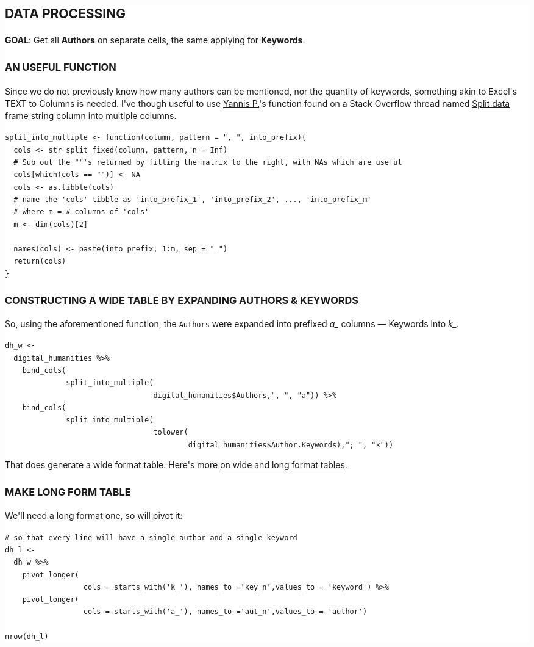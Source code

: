 ## DATA PROCESSING

**GOAL**: Get all **Authors** on separate cells, the same applying for **Keywords**.

### AN USEFUL FUNCTION

Since we do not previously know how many authors can be mentioned, nor the quantity of keywords, something akin to Excel's TEXT to Columns is needed. I've though useful to use [Yannis P.](https://stackoverflow.com/users/1885713/yannis-p)'s function found on a Stack Overflow thread named [Split data frame string column into multiple columns](https://stackoverflow.com/questions/4350440/split-data-frame-string-column-into-multiple-columns).

```{r functions, echo=FALSE}
split_into_multiple <- function(column, pattern = ", ", into_prefix){
  cols <- str_split_fixed(column, pattern, n = Inf)
  # Sub out the ""'s returned by filling the matrix to the right, with NAs which are useful
  cols[which(cols == "")] <- NA
  cols <- as.tibble(cols)
  # name the 'cols' tibble as 'into_prefix_1', 'into_prefix_2', ..., 'into_prefix_m' 
  # where m = # columns of 'cols'
  m <- dim(cols)[2]

  names(cols) <- paste(into_prefix, 1:m, sep = "_")
  return(cols)
}
```


### CONSTRUCTING A WIDE TABLE BY EXPANDING AUTHORS & KEYWORDS

So, using the aforementioned function, the `Authors` were expanded into prefixed *a_* columns — Keywords into *k_*.

```{r wide, echo=TRUE}
dh_w <- 
  digital_humanities %>%
    bind_cols(
              split_into_multiple(
                                  digital_humanities$Authors,", ", "a")) %>%
    bind_cols(
              split_into_multiple(
                                  tolower(
                                          digital_humanities$Author.Keywords),"; ", "k"))
```

That does generate a wide format table. Here's more [on wide and long format tables](http://www.cookbook-r.com/Manipulating_data/Converting_data_between_wide_and_long_format/).

### MAKE LONG FORM TABLE 

We'll need a long format one, so will pivot it:

```{r long, echo=TRUE}
# so that every line will have a single author and a single keyword
dh_l <- 
  dh_w %>% 
    pivot_longer(
                  cols = starts_with('k_'), names_to ='key_n',values_to = 'keyword') %>% 
    pivot_longer( 
                  cols = starts_with('a_'), names_to ='aut_n',values_to = 'author') 

nrow(dh_l)
```
